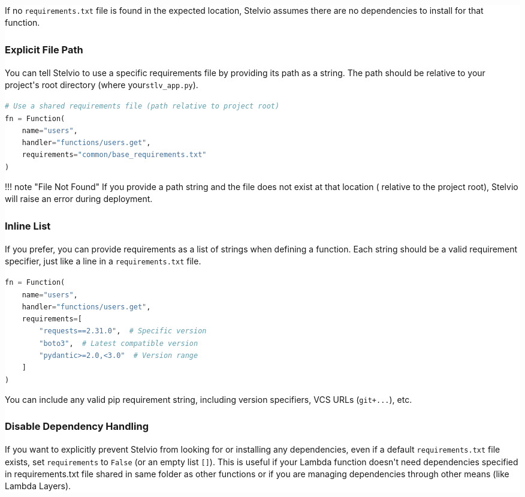   ```python
  ```

If no `requirements.txt` file is found in the expected location, Stelvio assumes
there are no
dependencies to install for that function.

### Explicit File Path

You can tell Stelvio to use a specific requirements file by providing its path
as a string. The path should be relative to your project's root directory 
(where your`stlv_app.py`).

```python
# Use a shared requirements file (path relative to project root)
fn = Function(
    name="users",
    handler="functions/users.get",
    requirements="common/base_requirements.txt"
)

```

!!! note "File Not Found"
    If you provide a path string and the file does not exist at that location (
    relative to the project root), Stelvio will raise an error during deployment.

### Inline List

If you prefer, you can provide requirements as a list of strings when defining
a function.
Each string should be a valid requirement specifier, just like a line in a
`requirements.txt` file.

```python title="stlv_app.py"
fn = Function(
    name="users",
    handler="functions/users.get",
    requirements=[
        "requests==2.31.0",  # Specific version
        "boto3",  # Latest compatible version
        "pydantic>=2.0,<3.0"  # Version range
    ]
)
```

You can include any valid pip requirement string, including version specifiers,
VCS URLs (`git+...`), etc.

### Disable Dependency Handling

If you want to explicitly prevent Stelvio from looking for or installing any
dependencies, even if a default `requirements.txt` file exists, set 
`requirements` to `False` (or an empty list `[]`). This is useful if your Lambda
function doesn't need dependencies specified in requirements.txt file shared in
same folder as other functions or if you are managing dependencies
through other means (like Lambda Layers).
